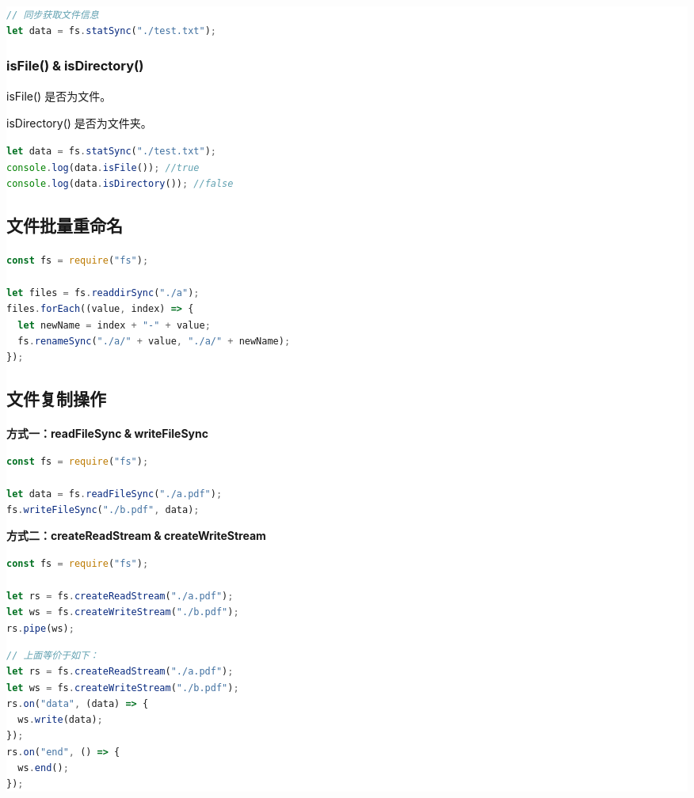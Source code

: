 ```javascript
// 同步获取文件信息
let data = fs.statSync("./test.txt");
```

### isFile() & isDirectory()

isFile() 是否为文件。

isDirectory() 是否为文件夹。

```javascript
let data = fs.statSync("./test.txt");
console.log(data.isFile()); //true
console.log(data.isDirectory()); //false
```



## 文件批量重命名

```javascript
const fs = require("fs");

let files = fs.readdirSync("./a");
files.forEach((value, index) => {
  let newName = index + "-" + value;
  fs.renameSync("./a/" + value, "./a/" + newName);
});
```



## 文件复制操作

**方式一：readFileSync & writeFileSync**

```javascript
const fs = require("fs");

let data = fs.readFileSync("./a.pdf");
fs.writeFileSync("./b.pdf", data);
```

**方式二：createReadStream & createWriteStream**

```javascript
const fs = require("fs");

let rs = fs.createReadStream("./a.pdf");
let ws = fs.createWriteStream("./b.pdf");
rs.pipe(ws);
```

```javascript
// 上面等价于如下：
let rs = fs.createReadStream("./a.pdf");
let ws = fs.createWriteStream("./b.pdf");
rs.on("data", (data) => {
  ws.write(data);
});
rs.on("end", () => {
  ws.end();
});
```

